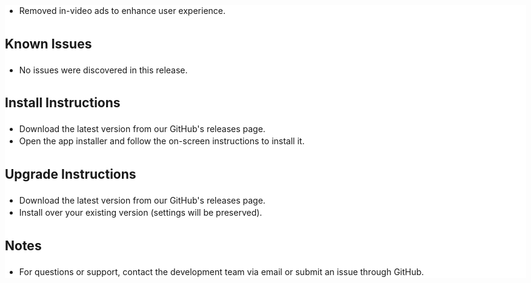 - Removed in-video ads to enhance user experience.

## Known Issues

- No issues were discovered in this release.

## Install Instructions 
- Download the latest version from our GitHub's releases page.
- Open the app installer and follow the on-screen instructions to install it.

## Upgrade Instructions

- Download the latest version from our GitHub's releases page.
- Install over your existing version (settings will be preserved).

## Notes

- For questions or support, contact the development team via email or submit an issue through GitHub.
